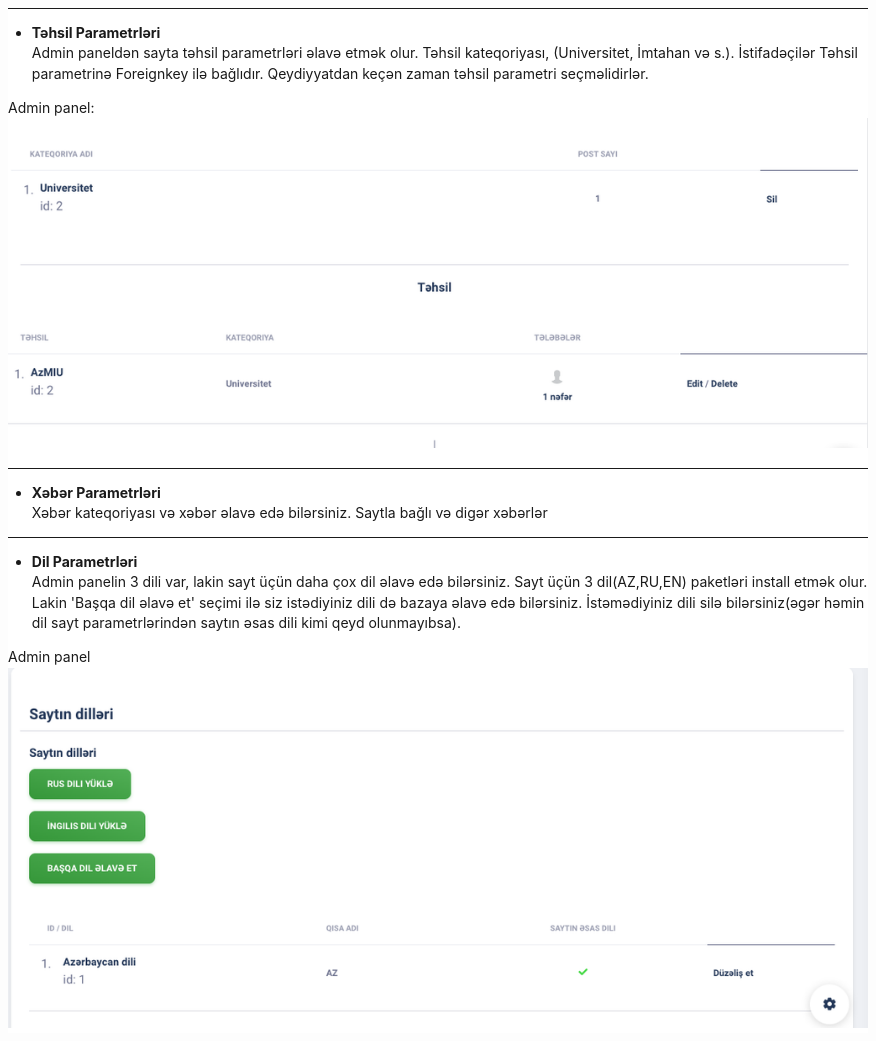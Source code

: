 <hr>

* <b> Təhsil Parametrləri</b><br/>
Admin paneldən sayta təhsil parametrləri əlavə etmək olur.
Təhsil kateqoriyası, (Universitet, İmtahan və s.).
İstifadəçilər Təhsil parametrinə Foreignkey ilə bağlıdır. Qeydiyyatdan keçən zaman təhsil parametri seçməlidirlər.

Admin panel:
![alt text](/docs/education.png)

<hr>

* <b> Xəbər Parametrləri</b><br/>
Xəbər kateqoriyası və xəbər əlavə edə bilərsiniz. Saytla bağlı və digər xəbərlər

<hr>

* <b> Dil Parametrləri</b><br/>
Admin panelin 3 dili var, lakin sayt üçün daha çox dil əlavə edə bilərsiniz. Sayt üçün 3 dil(AZ,RU,EN) paketləri install etmək olur. Lakin 'Başqa dil əlavə et' seçimi ilə siz istədiyiniz dili də bazaya əlavə edə bilərsiniz. İstəmədiyiniz dili silə bilərsiniz(əgər həmin dil sayt parametrlərindən saytın əsas dili kimi qeyd olunmayıbsa).

Admin panel
![alt text](/docs/site_languages.png)
